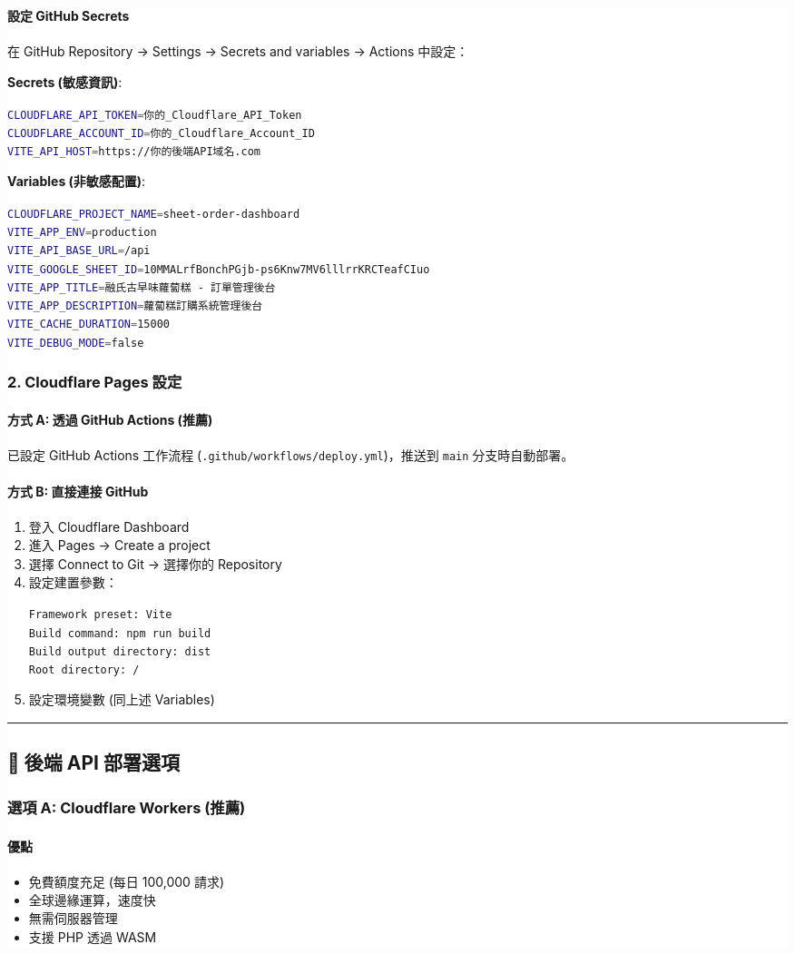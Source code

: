 #### 設定 GitHub Secrets
在 GitHub Repository → Settings → Secrets and variables → Actions 中設定：

**Secrets (敏感資訊)**:
```bash
CLOUDFLARE_API_TOKEN=你的_Cloudflare_API_Token
CLOUDFLARE_ACCOUNT_ID=你的_Cloudflare_Account_ID
VITE_API_HOST=https://你的後端API域名.com
```

**Variables (非敏感配置)**:
```bash
CLOUDFLARE_PROJECT_NAME=sheet-order-dashboard
VITE_APP_ENV=production
VITE_API_BASE_URL=/api
VITE_GOOGLE_SHEET_ID=10MMALrfBonchPGjb-ps6Knw7MV6lllrrKRCTeafCIuo
VITE_APP_TITLE=融氏古早味蘿蔔糕 - 訂單管理後台
VITE_APP_DESCRIPTION=蘿蔔糕訂購系統管理後台
VITE_CACHE_DURATION=15000
VITE_DEBUG_MODE=false
```

### 2. Cloudflare Pages 設定

#### 方式 A: 透過 GitHub Actions (推薦)
已設定 GitHub Actions 工作流程 (`.github/workflows/deploy.yml`)，推送到 `main` 分支時自動部署。

#### 方式 B: 直接連接 GitHub
1. 登入 Cloudflare Dashboard
2. 進入 Pages → Create a project
3. 選擇 Connect to Git → 選擇你的 Repository
4. 設定建置參數：
   ```
   Framework preset: Vite
   Build command: npm run build
   Build output directory: dist
   Root directory: /
   ```
5. 設定環境變數 (同上述 Variables)

---

## 🔧 後端 API 部署選項

### 選項 A: Cloudflare Workers (推薦)

#### 優點
- 免費額度充足 (每日 100,000 請求)
- 全球邊緣運算，速度快
- 無需伺服器管理
- 支援 PHP 透過 WASM
